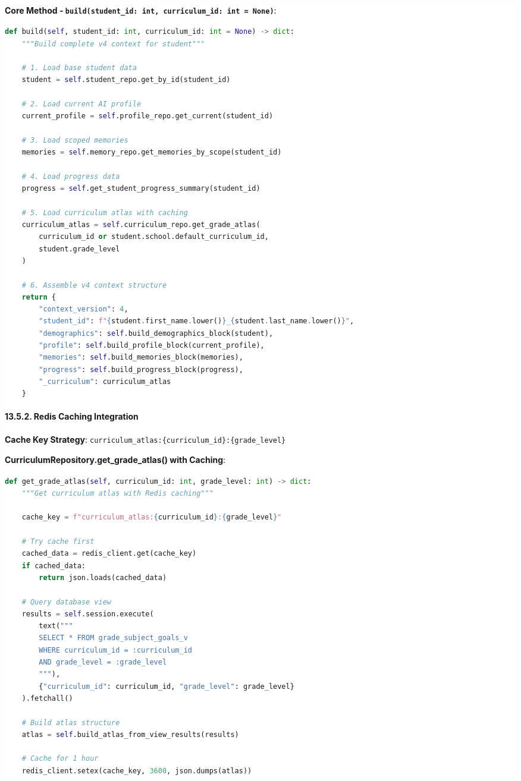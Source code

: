 **Core Method - `build(student_id: int, curriculum_id: int = None)`**:
```python
def build(self, student_id: int, curriculum_id: int = None) -> dict:
    """Build complete v4 context for student"""
    
    # 1. Load base student data
    student = self.student_repo.get_by_id(student_id)
    
    # 2. Load current AI profile
    current_profile = self.profile_repo.get_current(student_id)
    
    # 3. Load scoped memories
    memories = self.memory_repo.get_memories_by_scope(student_id)
    
    # 4. Load progress data
    progress = self.get_student_progress_summary(student_id)
    
    # 5. Load curriculum atlas with caching
    curriculum_atlas = self.curriculum_repo.get_grade_atlas(
        curriculum_id or student.school.default_curriculum_id,
        student.grade_level
    )
    
    # 6. Assemble v4 context structure
    return {
        "context_version": 4,
        "student_id": f"{student.first_name.lower()}_{student.last_name.lower()}",
        "demographics": self.build_demographics_block(student),
        "profile": self.build_profile_block(current_profile),
        "memories": self.build_memories_block(memories),
        "progress": self.build_progress_block(progress),
        "_curriculum": curriculum_atlas
    }
```

#### 13.5.2. Redis Caching Integration
**Cache Key Strategy**: `curriculum_atlas:{curriculum_id}:{grade_level}`

**CurriculumRepository.get_grade_atlas() with Caching**:
```python
def get_grade_atlas(self, curriculum_id: int, grade_level: int) -> dict:
    """Get curriculum atlas with Redis caching"""
    
    cache_key = f"curriculum_atlas:{curriculum_id}:{grade_level}"
    
    # Try cache first
    cached_data = redis_client.get(cache_key)
    if cached_data:
        return json.loads(cached_data)
    
    # Query database view
    results = self.session.execute(
        text("""
        SELECT * FROM grade_subject_goals_v
        WHERE curriculum_id = :curriculum_id
        AND grade_level = :grade_level
        """),
        {"curriculum_id": curriculum_id, "grade_level": grade_level}
    ).fetchall()
    
    # Build atlas structure
    atlas = self.build_atlas_from_view_results(results)
    
    # Cache for 1 hour
    redis_client.setex(cache_key, 3600, json.dumps(atlas))
```